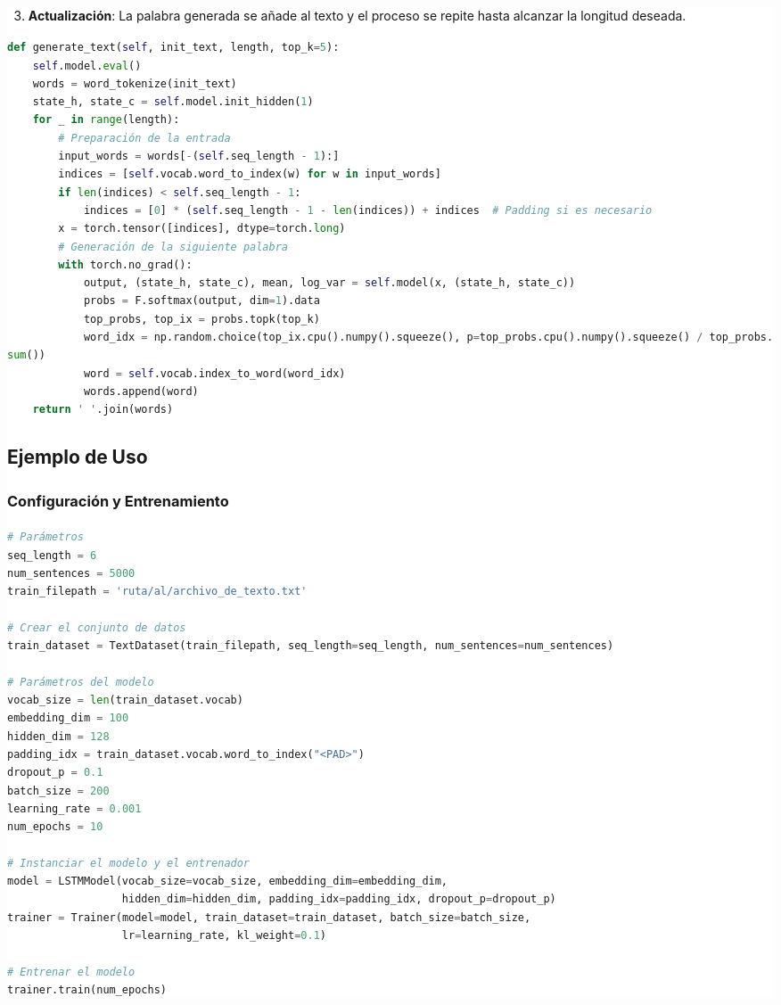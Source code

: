 3. **Actualización**: La palabra generada se añade al texto y el proceso se repite hasta alcanzar la longitud deseada.

```python
def generate_text(self, init_text, length, top_k=5):
    self.model.eval()
    words = word_tokenize(init_text)
    state_h, state_c = self.model.init_hidden(1)
    for _ in range(length):
        # Preparación de la entrada
        input_words = words[-(self.seq_length - 1):]
        indices = [self.vocab.word_to_index(w) for w in input_words]
        if len(indices) < self.seq_length - 1:
            indices = [0] * (self.seq_length - 1 - len(indices)) + indices  # Padding si es necesario
        x = torch.tensor([indices], dtype=torch.long)
        # Generación de la siguiente palabra
        with torch.no_grad():
            output, (state_h, state_c), mean, log_var = self.model(x, (state_h, state_c))
            probs = F.softmax(output, dim=1).data
            top_probs, top_ix = probs.topk(top_k)
            word_idx = np.random.choice(top_ix.cpu().numpy().squeeze(), p=top_probs.cpu().numpy().squeeze() / top_probs.sum())
            word = self.vocab.index_to_word(word_idx)
            words.append(word)
    return ' '.join(words)
```

## Ejemplo de Uso

### Configuración y Entrenamiento

```python
# Parámetros
seq_length = 6
num_sentences = 5000
train_filepath = 'ruta/al/archivo_de_texto.txt'

# Crear el conjunto de datos
train_dataset = TextDataset(train_filepath, seq_length=seq_length, num_sentences=num_sentences)

# Parámetros del modelo
vocab_size = len(train_dataset.vocab)
embedding_dim = 100
hidden_dim = 128
padding_idx = train_dataset.vocab.word_to_index("<PAD>")
dropout_p = 0.1
batch_size = 200
learning_rate = 0.001
num_epochs = 10

# Instanciar el modelo y el entrenador
model = LSTMModel(vocab_size=vocab_size, embedding_dim=embedding_dim,
                  hidden_dim=hidden_dim, padding_idx=padding_idx, dropout_p=dropout_p)
trainer = Trainer(model=model, train_dataset=train_dataset, batch_size=batch_size,
                  lr=learning_rate, kl_weight=0.1)

# Entrenar el modelo
trainer.train(num_epochs)
```
